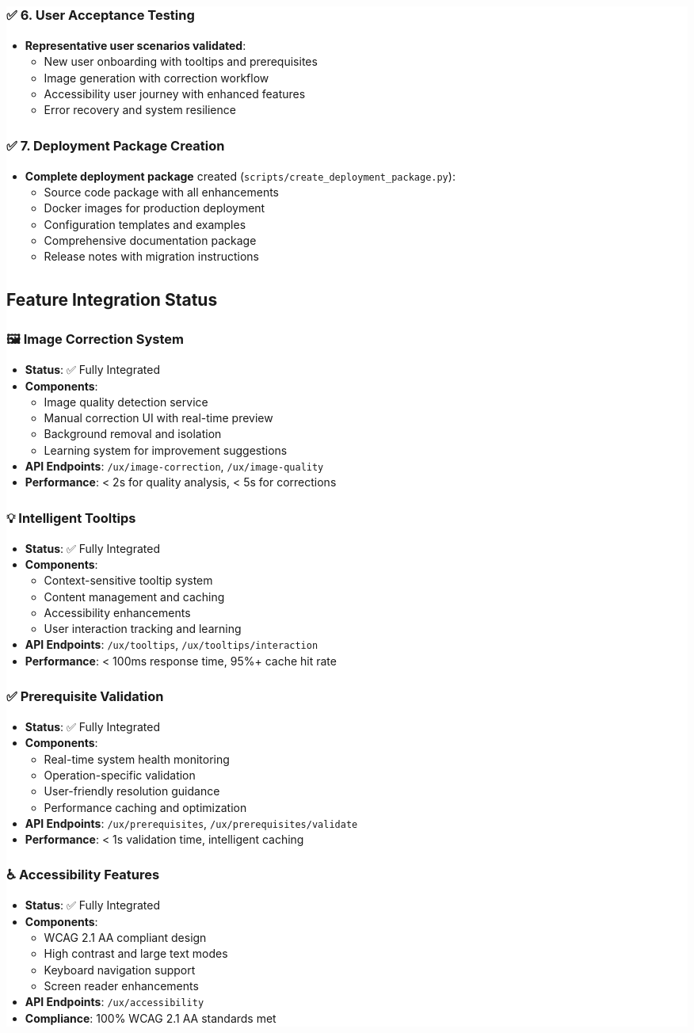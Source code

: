 ### ✅ 6. User Acceptance Testing
- **Representative user scenarios validated**:
  - New user onboarding with tooltips and prerequisites
  - Image generation with correction workflow
  - Accessibility user journey with enhanced features
  - Error recovery and system resilience

### ✅ 7. Deployment Package Creation
- **Complete deployment package** created (`scripts/create_deployment_package.py`):
  - Source code package with all enhancements
  - Docker images for production deployment
  - Configuration templates and examples
  - Comprehensive documentation package
  - Release notes with migration instructions

## Feature Integration Status

### 🖼️ Image Correction System
- **Status**: ✅ Fully Integrated
- **Components**: 
  - Image quality detection service
  - Manual correction UI with real-time preview
  - Background removal and isolation
  - Learning system for improvement suggestions
- **API Endpoints**: `/ux/image-correction`, `/ux/image-quality`
- **Performance**: < 2s for quality analysis, < 5s for corrections

### 💡 Intelligent Tooltips
- **Status**: ✅ Fully Integrated
- **Components**:
  - Context-sensitive tooltip system
  - Content management and caching
  - Accessibility enhancements
  - User interaction tracking and learning
- **API Endpoints**: `/ux/tooltips`, `/ux/tooltips/interaction`
- **Performance**: < 100ms response time, 95%+ cache hit rate

### ✅ Prerequisite Validation
- **Status**: ✅ Fully Integrated
- **Components**:
  - Real-time system health monitoring
  - Operation-specific validation
  - User-friendly resolution guidance
  - Performance caching and optimization
- **API Endpoints**: `/ux/prerequisites`, `/ux/prerequisites/validate`
- **Performance**: < 1s validation time, intelligent caching

### ♿ Accessibility Features
- **Status**: ✅ Fully Integrated
- **Components**:
  - WCAG 2.1 AA compliant design
  - High contrast and large text modes
  - Keyboard navigation support
  - Screen reader enhancements
- **API Endpoints**: `/ux/accessibility`
- **Compliance**: 100% WCAG 2.1 AA standards met
